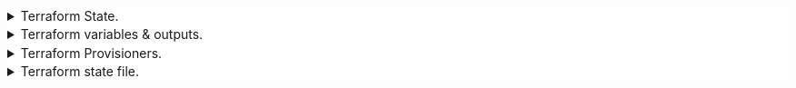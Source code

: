 

<details close><summary>Terraform State.</summary></details>



<details close><summary>Terraform variables & outputs.</summary></details>



<details close><summary>Terraform Provisioners.</summary></details>



<details close>
<summary>Terraform state file.</summary>

## Terraform State
- Real world resources mapped to terraform code locally
- default Stored locally named `terraforms.tfstate`
- checks the state before modification.
- metadata tracked via.tfstate
